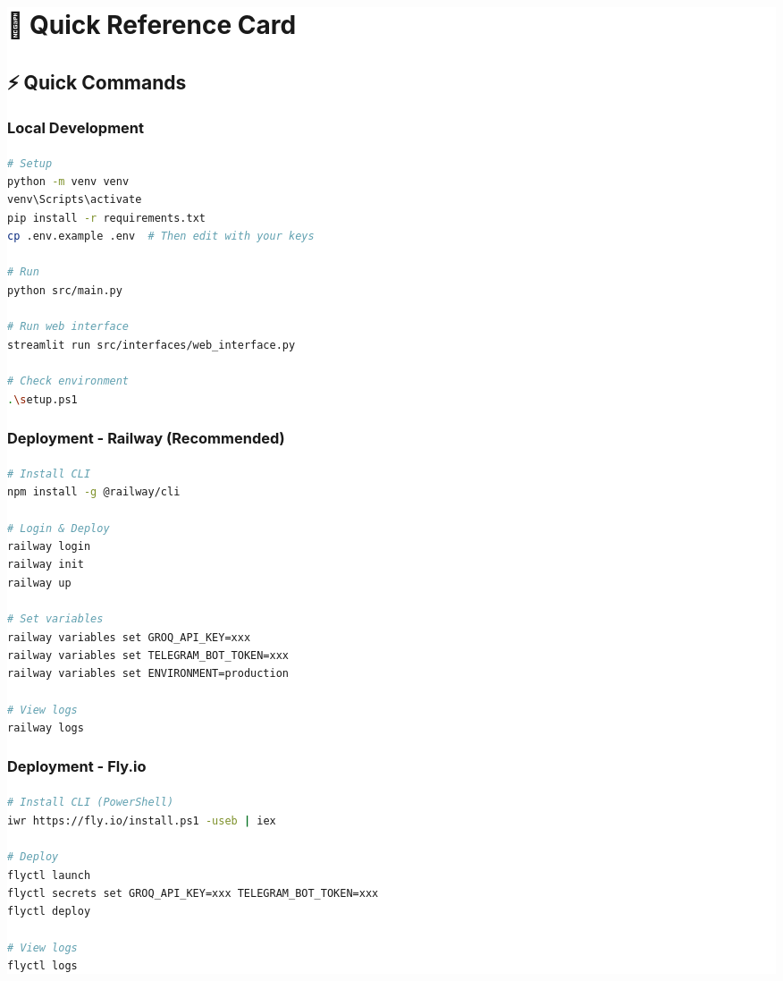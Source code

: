 # 🚀 Quick Reference Card

## ⚡ Quick Commands

### Local Development
```bash
# Setup
python -m venv venv
venv\Scripts\activate
pip install -r requirements.txt
cp .env.example .env  # Then edit with your keys

# Run
python src/main.py

# Run web interface
streamlit run src/interfaces/web_interface.py

# Check environment
.\setup.ps1
```

### Deployment - Railway (Recommended)
```bash
# Install CLI
npm install -g @railway/cli

# Login & Deploy
railway login
railway init
railway up

# Set variables
railway variables set GROQ_API_KEY=xxx
railway variables set TELEGRAM_BOT_TOKEN=xxx
railway variables set ENVIRONMENT=production

# View logs
railway logs
```

### Deployment - Fly.io
```bash
# Install CLI (PowerShell)
iwr https://fly.io/install.ps1 -useb | iex

# Deploy
flyctl launch
flyctl secrets set GROQ_API_KEY=xxx TELEGRAM_BOT_TOKEN=xxx
flyctl deploy

# View logs
flyctl logs
```
